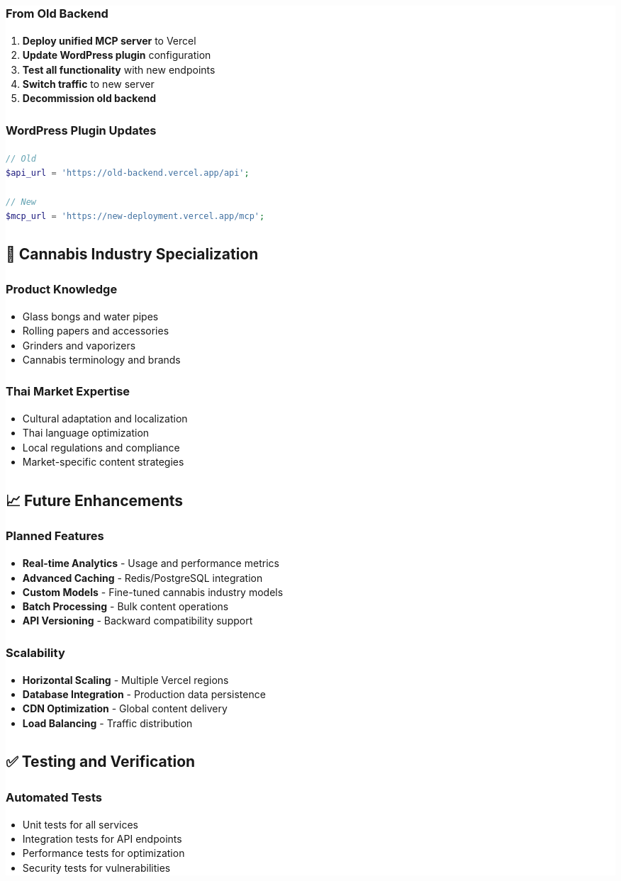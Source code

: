 ### From Old Backend
1. **Deploy unified MCP server** to Vercel
2. **Update WordPress plugin** configuration
3. **Test all functionality** with new endpoints
4. **Switch traffic** to new server
5. **Decommission old backend**

### WordPress Plugin Updates
```php
// Old
$api_url = 'https://old-backend.vercel.app/api';

// New
$mcp_url = 'https://new-deployment.vercel.app/mcp';
```

## 🎯 Cannabis Industry Specialization

### Product Knowledge
- Glass bongs and water pipes
- Rolling papers and accessories
- Grinders and vaporizers
- Cannabis terminology and brands

### Thai Market Expertise
- Cultural adaptation and localization
- Thai language optimization
- Local regulations and compliance
- Market-specific content strategies

## 📈 Future Enhancements

### Planned Features
- **Real-time Analytics** - Usage and performance metrics
- **Advanced Caching** - Redis/PostgreSQL integration
- **Custom Models** - Fine-tuned cannabis industry models
- **Batch Processing** - Bulk content operations
- **API Versioning** - Backward compatibility support

### Scalability
- **Horizontal Scaling** - Multiple Vercel regions
- **Database Integration** - Production data persistence
- **CDN Optimization** - Global content delivery
- **Load Balancing** - Traffic distribution

## ✅ Testing and Verification

### Automated Tests
- Unit tests for all services
- Integration tests for API endpoints
- Performance tests for optimization
- Security tests for vulnerabilities
